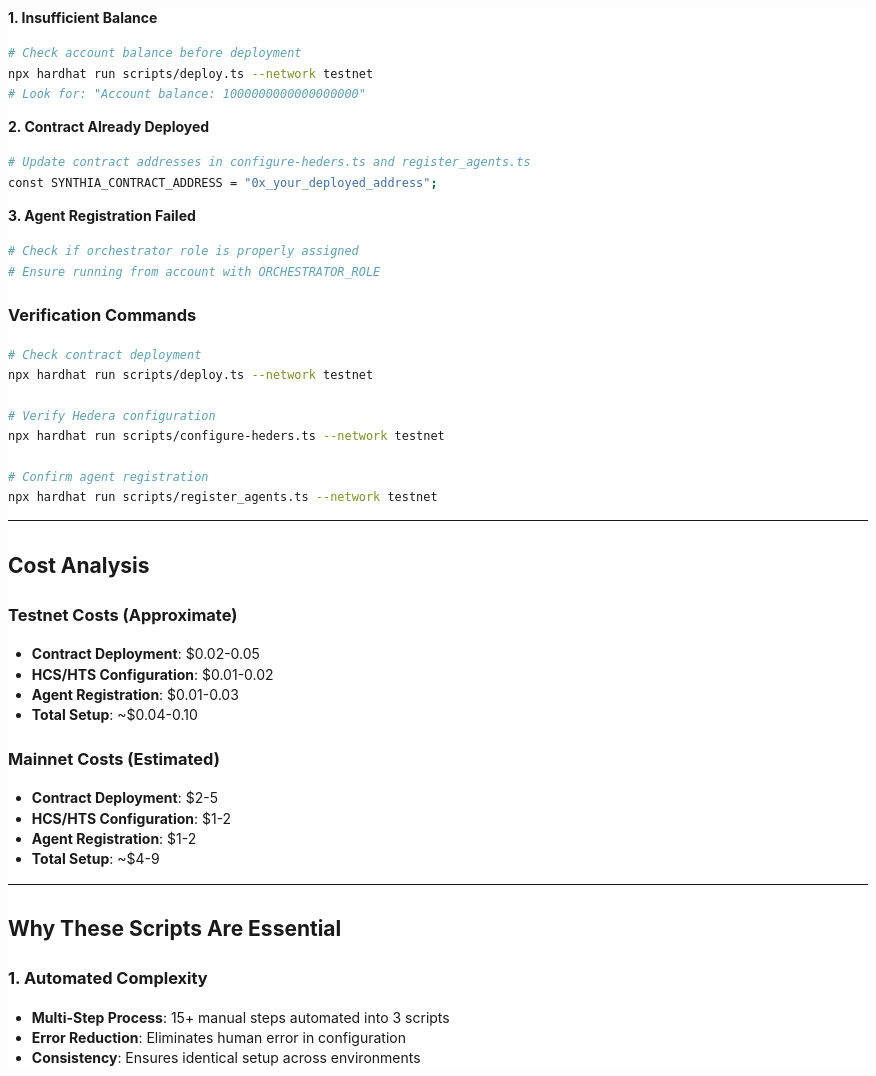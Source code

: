 **1. Insufficient Balance**
```bash
# Check account balance before deployment
npx hardhat run scripts/deploy.ts --network testnet
# Look for: "Account balance: 1000000000000000000"
```

**2. Contract Already Deployed**
```bash
# Update contract addresses in configure-heders.ts and register_agents.ts
const SYNTHIA_CONTRACT_ADDRESS = "0x_your_deployed_address";
```

**3. Agent Registration Failed**
```bash
# Check if orchestrator role is properly assigned
# Ensure running from account with ORCHESTRATOR_ROLE
```

### Verification Commands

```bash
# Check contract deployment
npx hardhat run scripts/deploy.ts --network testnet

# Verify Hedera configuration
npx hardhat run scripts/configure-heders.ts --network testnet

# Confirm agent registration
npx hardhat run scripts/register_agents.ts --network testnet
```

---

## Cost Analysis

### **Testnet Costs** (Approximate)
- **Contract Deployment**: $0.02-0.05
- **HCS/HTS Configuration**: $0.01-0.02
- **Agent Registration**: $0.01-0.03
- **Total Setup**: ~$0.04-0.10

### **Mainnet Costs** (Estimated)
- **Contract Deployment**: $2-5
- **HCS/HTS Configuration**: $1-2
- **Agent Registration**: $1-2
- **Total Setup**: ~$4-9

---

## Why These Scripts Are Essential

### **1. Automated Complexity**
- **Multi-Step Process**: 15+ manual steps automated into 3 scripts
- **Error Reduction**: Eliminates human error in configuration
- **Consistency**: Ensures identical setup across environments
